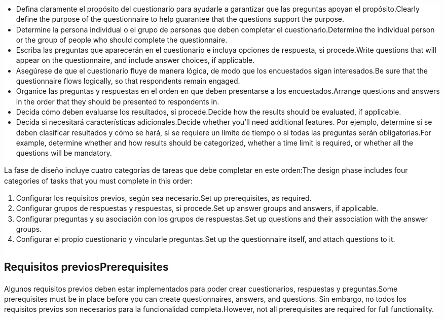 -   <span data-ttu-id="b6e7e-112">Defina claramente el propósito del cuestionario para ayudarle a garantizar que las preguntas apoyan el propósito.</span><span class="sxs-lookup"><span data-stu-id="b6e7e-112">Clearly define the purpose of the questionnaire to help guarantee that the questions support the purpose.</span></span>
-   <span data-ttu-id="b6e7e-113">Determine la persona individual o el grupo de personas que deben completar el cuestionario.</span><span class="sxs-lookup"><span data-stu-id="b6e7e-113">Determine the individual person or the group of people who should complete the questionnaire.</span></span>
-   <span data-ttu-id="b6e7e-114">Escriba las preguntas que aparecerán en el cuestionario e incluya opciones de respuesta, si procede.</span><span class="sxs-lookup"><span data-stu-id="b6e7e-114">Write questions that will appear on the questionnaire, and include answer choices, if applicable.</span></span>
-   <span data-ttu-id="b6e7e-115">Asegúrese de que el cuestionario fluye de manera lógica, de modo que los encuestados sigan interesados.</span><span class="sxs-lookup"><span data-stu-id="b6e7e-115">Be sure that the questionnaire flows logically, so that respondents remain engaged.</span></span>
-   <span data-ttu-id="b6e7e-116">Organice las preguntas y respuestas en el orden en que deben presentarse a los encuestados.</span><span class="sxs-lookup"><span data-stu-id="b6e7e-116">Arrange questions and answers in the order that they should be presented to respondents in.</span></span>
-   <span data-ttu-id="b6e7e-117">Decida cómo deben evaluarse los resultados, si procede.</span><span class="sxs-lookup"><span data-stu-id="b6e7e-117">Decide how the results should be evaluated, if applicable.</span></span>
-   <span data-ttu-id="b6e7e-118">Decida si necesitará características adicionales.</span><span class="sxs-lookup"><span data-stu-id="b6e7e-118">Decide whether you’ll need additional features.</span></span> <span data-ttu-id="b6e7e-119">Por ejemplo, determine si se deben clasificar resultados y cómo se hará, si se requiere un límite de tiempo o si todas las preguntas serán obligatorias.</span><span class="sxs-lookup"><span data-stu-id="b6e7e-119">For example, determine whether and how results should be categorized, whether a time limit is required, or whether all the questions will be mandatory.</span></span>

<span data-ttu-id="b6e7e-120">La fase de diseño incluye cuatro categorías de tareas que debe completar en este orden:</span><span class="sxs-lookup"><span data-stu-id="b6e7e-120">The design phase includes four categories of tasks that you must complete in this order:</span></span>

1.  <span data-ttu-id="b6e7e-121">Configurar los requisitos previos, según sea necesario.</span><span class="sxs-lookup"><span data-stu-id="b6e7e-121">Set up prerequisites, as required.</span></span>
2.  <span data-ttu-id="b6e7e-122">Configurar grupos de respuestas y respuestas, si procede.</span><span class="sxs-lookup"><span data-stu-id="b6e7e-122">Set up answer groups and answers, if applicable.</span></span>
3.  <span data-ttu-id="b6e7e-123">Configurar preguntas y su asociación con los grupos de respuestas.</span><span class="sxs-lookup"><span data-stu-id="b6e7e-123">Set up questions and their association with the answer groups.</span></span>
4.  <span data-ttu-id="b6e7e-124">Configurar el propio cuestionario y vincularle preguntas.</span><span class="sxs-lookup"><span data-stu-id="b6e7e-124">Set up the questionnaire itself, and attach questions to it.</span></span>

## <a name="prerequisites"></a><span data-ttu-id="b6e7e-125">Requisitos previos</span><span class="sxs-lookup"><span data-stu-id="b6e7e-125">Prerequisites</span></span>
<span data-ttu-id="b6e7e-126">Algunos requisitos previos deben estar implementados para poder crear cuestionarios, respuestas y preguntas.</span><span class="sxs-lookup"><span data-stu-id="b6e7e-126">Some prerequisites must be in place before you can create questionnaires, answers, and questions.</span></span> <span data-ttu-id="b6e7e-127">Sin embargo, no todos los requisitos previos son necesarios para la funcionalidad completa.</span><span class="sxs-lookup"><span data-stu-id="b6e7e-127">However, not all prerequisites are required for full functionality.</span></span>
